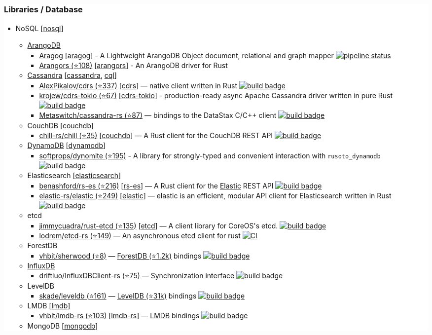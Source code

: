 ### Libraries / Database

*   NoSQL \[[nosql](https://crates.io/keywords/nosql)]

    *   [ArangoDB](https://www.arangodb.com)
        *   [Aragog](https://gitlab.com/qonfucius/aragog) \[[aragog](https://crates.io/crates/aragog)] - A Lightweight ArangoDB Object document, relational and graph mapper [![pipeline status](https://gitlab.com/qonfucius/aragog/badges/master/pipeline.svg)](https://gitlab.com/qonfucius/aragog/-/commits/master)
        *   [Arangors (⭐108)](https://github.com/fMeow/arangors) \[[arangors](https://crates.io/crates/arangors)] - An ArangoDB driver for Rust
    *   [Cassandra](https://cassandra.apache.org/_/index.html) \[[cassandra](https://crates.io/keywords/cassandra), [cql](https://crates.io/keywords/cql)]
        *   [AlexPikalov/cdrs (⭐337)](https://github.com/AlexPikalov/cdrs) \[[cdrs](https://crates.io/crates/cdrs)] — native client written in Rust [![build badge](https://api.travis-ci.org/AlexPikalov/cdrs.svg?branch=master)](https://travis-ci.org/AlexPikalov/cdrs)
        *   [krojew/cdrs-tokio (⭐67)](https://github.com/krojew/cdrs-tokio) \[[cdrs-tokio](https://crates.io/crates/cdrs-tokio)] - production-ready async Apache Cassandra driver written in pure Rust [![build badge](https://github.com/krojew/cdrs-tokio/actions/workflows/rust.yml/badge.svg)](https://github.com/krojew/cdrs-tokio/actions)
        *   [Metaswitch/cassandra-rs (⭐87)](https://github.com/Metaswitch/cassandra-rs) —  bindings to the DataStax C/C++ client [![build badge](https://api.travis-ci.org/Metaswitch/cassandra-rs.svg?branch=master)](https://travis-ci.org/Metaswitch/cassandra-rs)
    *   CouchDB \[[couchdb](https://crates.io/keywords/couchdb)]
        *   [chill-rs/chill (⭐35)](https://github.com/chill-rs/chill) \[[couchdb](https://crates.io/crates/chill)] — A Rust client for the CouchDB REST API [![build badge](https://api.travis-ci.org/chill-rs/chill.svg?branch=master)](https://travis-ci.org/chill-rs/chill)
    *   [DynamoDB](https://aws.amazon.com/dynamodb/) \[[dynamodb](https://crates.io/keywords/dynamodb)]
        *   [softprops/dynomite (⭐195)](https://github.com/softprops/dynomite) - A library for strongly-typed and convenient interaction with `rusoto_dynamodb` [![build badge](https://github.com/softprops/dynomite/workflows/Main/badge.svg?branch=master)](https://github.com/softprops/dynomite/actions)
    *   Elasticsearch \[[elasticsearch](https://crates.io/keywords/elasticsearch)]
        *   [benashford/rs-es (⭐216)](https://github.com/benashford/rs-es) \[[rs-es](https://crates.io/crates/rs-es)] — A Rust client for the [Elastic](https://www.elastic.co/) REST API [![build badge](https://api.travis-ci.org/benashford/rs-es.svg?branch=master)](https://travis-ci.org/benashford/rs-es)
        *   [elastic-rs/elastic (⭐249)](https://github.com/elastic-rs/elastic) \[[elastic](https://crates.io/crates/elastic)] — elastic is an efficient, modular API client for Elasticsearch written in Rust [![build badge](https://ci.appveyor.com/api/projects/status/csa78tcumdpnbur2?svg=true)](https://ci.appveyor.com/project/KodrAus/elastic)
    *   etcd
        *   [jimmycuadra/rust-etcd (⭐135)](https://github.com/jimmycuadra/rust-etcd) \[[etcd](https://crates.io/crates/etcd)] — A client library for CoreOS's etcd. [![build badge](https://api.travis-ci.org/jimmycuadra/rust-etcd.svg?branch=master)](https://travis-ci.org/jimmycuadra/rust-etcd)
        *   [lodrem/etcd-rs (⭐149)](https://github.com/lodrem/etcd-rs) — An asynchronous etcd client for rust [![CI](https://github.com/lodrem/etcd-rs/actions/workflows/ci.yml/badge.svg)](https://github.com/lodrem/etcd-rs/actions/workflows/ci.yml)
    *   ForestDB
        *   [vhbit/sherwood (⭐8)](https://github.com/vhbit/sherwood) — [ForestDB (⭐1.2k)](https://github.com/couchbase/forestdb) bindings [![build badge](https://api.travis-ci.org/vhbit/sherwood.svg?branch=master)](https://travis-ci.org/vhbit/sherwood)
    *   [InfluxDB](https://www.influxdata.com/)
        *   [driftluo/InfluxDBClient-rs (⭐75)](https://github.com/driftluo/InfluxDBClient-rs) — Synchronization interface [![build badge](https://api.travis-ci.org/driftluo/InfluxDBClient-rs.svg?branch=master)](https://travis-ci.org/driftluo/InfluxDBClient-rs)
    *   LevelDB
        *   [skade/leveldb (⭐161)](https://github.com/skade/leveldb) — [LevelDB (⭐31k)](https://github.com/google/leveldb) bindings [![build badge](https://api.travis-ci.org/skade/leveldb.svg?branch=master)](https://travis-ci.org/skade/leveldb)
    *   LMDB \[[lmdb](https://crates.io/keywords/lmdb)]
        *   [vhbit/lmdb-rs (⭐103)](https://github.com/vhbit/lmdb-rs) \[[lmdb-rs](https://crates.io/crates/lmdb-rs)] — [LMDB](https://www.symas.com/symas-embedded-database-lmdb) bindings [![build badge](https://api.travis-ci.org/vhbit/lmdb-rs.svg?branch=master)](https://travis-ci.org/vhbit/lmdb-rs)
    *   MongoDB \[[mongodb](https://crates.io/keywords/mongodb)]